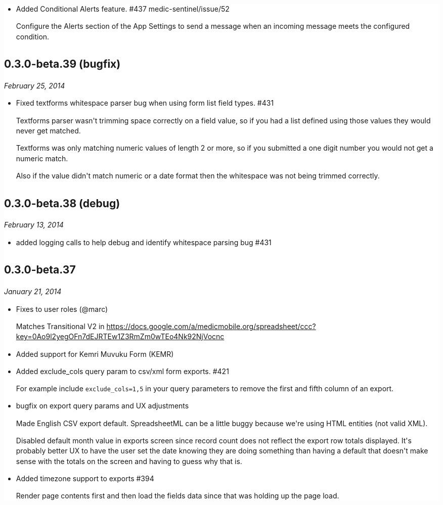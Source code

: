 - Added Conditional Alerts feature. #437 medic-sentinel/issue/52

  Configure the Alerts section of the App Settings to send a message when an
  incoming message meets the configured condition.

## 0.3.0-beta.39 (bugfix)

_February 25, 2014_

- Fixed textforms whitespace parser bug when using form list field types. #431

  Textforms parser wasn't trimming space correctly on a field value, so if
  you had a list defined using those values they would never get matched.

  Textforms was only matching numeric values of length 2 or more, so if
  you submitted a one digit number you would not get a numeric match.

  Also if the value didn't match numeric or a date format then the
  whitespace was not being trimmed correctly.

## 0.3.0-beta.38 (debug)

_February 13, 2014_

- added logging calls to help debug and identify whitespace parsing bug #431

## 0.3.0-beta.37

_January 21, 2014_

- Fixes to user roles (@marc)

  Matches Transitional V2 in
  https://docs.google.com/a/medicmobile.org/spreadsheet/ccc?key=0Ao9l2yegOFn7dEJRTEw1Z3RmZm0wTEo4Nk92NjVocnc

- Added support for Kemri Muvuku Form (KEMR)

- Added exclude_cols query param to csv/xml form exports. #421

  For example include `exclude_cols=1,5` in your query parameters to
  remove the first and fifth column of an export.

- bugfix on export query params and UX adjustments

  Made English CSV export default. SpreadsheetML can be a little buggy
  because we're using HTML entities (not valid XML).

  Disabled default month value in exports screen since record count does
  not reflect the export row totals displayed. It's probably better UX to
  have the user set the date knowing they are doing something than having a
  default that doesn't make sense with the totals on the screen and having
  to guess why that is.

- Added timezone support to exports #394

  Render page contents first and then load the fields data since that was
  holding up the page load.
